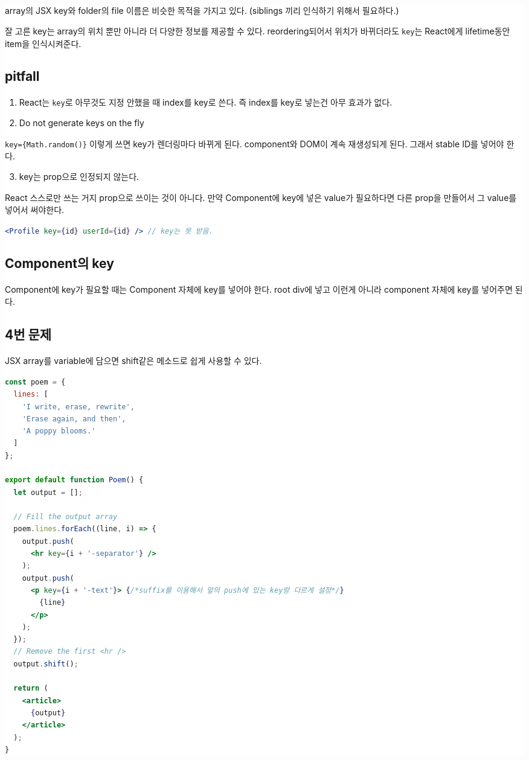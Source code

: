 array의 JSX key와 folder의 file 이름은 비슷한 목적을 가지고 있다.
(siblings 끼리 인식하기 위해서 필요하다.)

잘 고른 key는 array의 위치 뿐만 아니라 더 다양한 정보를 제공할 수 있다.
reordering되어서 위치가 바뀌더라도 `key`는 React에게 lifetime동안 item을 인식시켜준다.

## pitfall

1. React는 `key`로 아무것도 지정 안했을 때 index를 key로 쓴다. 즉 index를 key로 넣는건 아무 효과가 없다.

2. Do not generate keys on the fly

`key={Math.random()}` 이렇게 쓰면 key가 렌더링마다 바뀌게 된다.
component와 DOM이 계속 재생성되게 된다. 그래서 stable ID를 넣어야 한다.

3. key는 prop으로 인정되지 않는다.

React 스스로만 쓰는 거지 prop으로 쓰이는 것이 아니다. 만약 Component에 key에 넣은 value가 필요하다면 다른 prop을 만들어서 그 value를 넣어서 써야한다.

```jsx
<Profile key={id} userId={id} /> // key는 못 받음.
```

## Component의 key

Component에 key가 필요할 때는 Component 자체에 key를 넣어야 한다. root div에 넣고 이런게 아니라 component 자체에 key를 넣어주면 된다.

## 4번 문제

JSX array를 variable에 담으면 shift같은 메소드로 쉽게 사용할 수 있다.

```jsx
const poem = {
  lines: [
    'I write, erase, rewrite',
    'Erase again, and then',
    'A poppy blooms.'
  ]
};

export default function Poem() {
  let output = [];

  // Fill the output array
  poem.lines.forEach((line, i) => {
    output.push(
      <hr key={i + '-separator'} />
    );
    output.push(
      <p key={i + '-text'}> {/*suffix를 이용해서 앞의 push에 있는 key랑 다르게 설정*/}
        {line}
      </p>
    );
  });
  // Remove the first <hr />
  output.shift();

  return (
    <article>
      {output}
    </article>
  );
}
```

